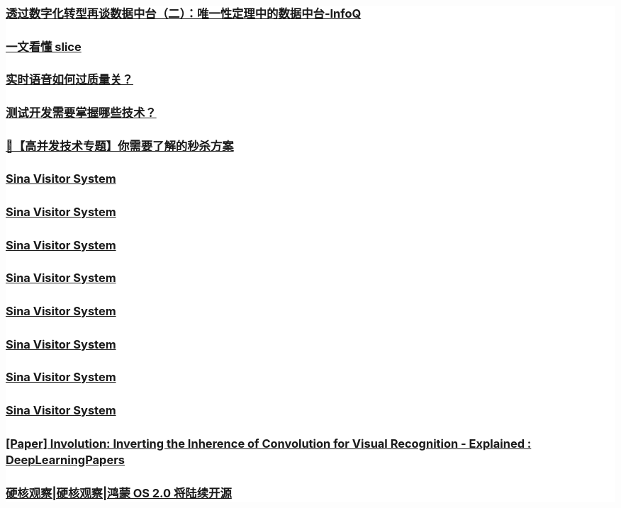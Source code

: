 ### [透过数字化转型再谈数据中台（二）：唯一性定理中的数据中台-InfoQ](https://www.infoq.cn/article/zTUxMT25uxRSKe77ET4i)

### [一文看懂 slice](https://www.infoq.cn/article/5199b218610e1e5a18b7ea63e)

### [实时语音如何过质量关？](https://www.infoq.cn/article/9ecee5effe531e63df5489d0b)

### [测试开发需要掌握哪些技术？](https://www.infoq.cn/article/df2747fc9c76933dfbc20c0a9)

### [🚀【高并发技术专题】你需要了解的秒杀方案](https://www.infoq.cn/article/fac44bc9a52419bf9e6c5672f)

### [Sina Visitor System](https://weibo.com/1402400261/KfVvfvYaV)

### [Sina Visitor System](https://weibo.com/1402400261/KfVuxcIu6)

### [Sina Visitor System](https://weibo.com/1715118170/KfVCCjIbG)

### [Sina Visitor System](https://weibo.com/1715118170/KfVuv7w16)

### [Sina Visitor System](https://weibo.com/1715118170/KfVopvevU)

### [Sina Visitor System](https://weibo.com/1715118170/KfVcp8wAu)

### [Sina Visitor System](https://weibo.com/1715118170/KfV03ys3k)

### [Sina Visitor System](https://weibo.com/1715118170/KfUOhlyRt)

### [[Paper] Involution: Inverting the Inherence of Convolution for Visual Recognition - Explained : DeepLearningPapers](https://www.reddit.com/r/DeepLearningPapers/comments/nehh6j/paper_involution_inverting_the_inherence_of/)

### [硬核观察|硬核观察|鸿蒙 OS 2.0 将陆续开源](https://linux.cn/article-13400-1.html?utm_source=rss&utm_medium=rss)
